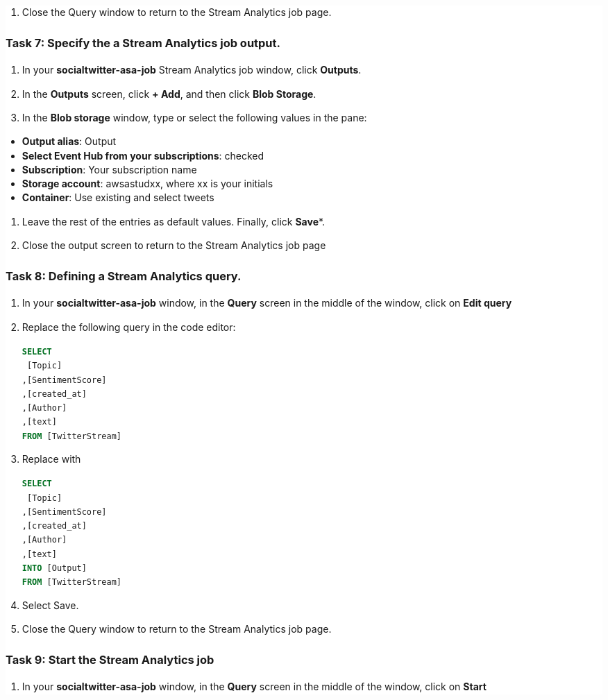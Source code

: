1. Close the Query window to return to the Stream Analytics job page.


### Task 7: Specify the a Stream Analytics job output.

1. In your **socialtwitter-asa-job** Stream Analytics job window, click **Outputs**.

1. In the **Outputs** screen, click **+ Add**, and then click **Blob Storage**.

1. In the **Blob storage** window, type or select the following values in the pane:
- **Output alias**: Output
- **Select Event Hub from your subscriptions**: checked
- **Subscription**: Your subscription name
- **Storage account**: awsastudxx, where xx is your initials
- **Container**: Use existing and select tweets

1. Leave the rest of the entries as default values. Finally, click **Save***.

1. Close the output screen to return to the Stream Analytics job page

### Task 8: Defining a Stream Analytics query.

1. In your **socialtwitter-asa-job** window, in the **Query** screen in the middle of the window, click on **Edit query**

1. Replace the following query in the code editor:

    ```SQL
    SELECT 
     [Topic]
    ,[SentimentScore]
    ,[created_at]
    ,[Author]
    ,[text]
    FROM [TwitterStream]
    ```

1. Replace with

    ```SQL
    SELECT 
     [Topic]
    ,[SentimentScore]
    ,[created_at]
    ,[Author]
    ,[text]
    INTO [Output]
    FROM [TwitterStream]
    ```

1. Select Save.

1. Close the Query window to return to the Stream Analytics job page.

### Task 9: Start the Stream Analytics job

1. In your **socialtwitter-asa-job** window, in the **Query** screen in the middle of the window, click on **Start**
 
